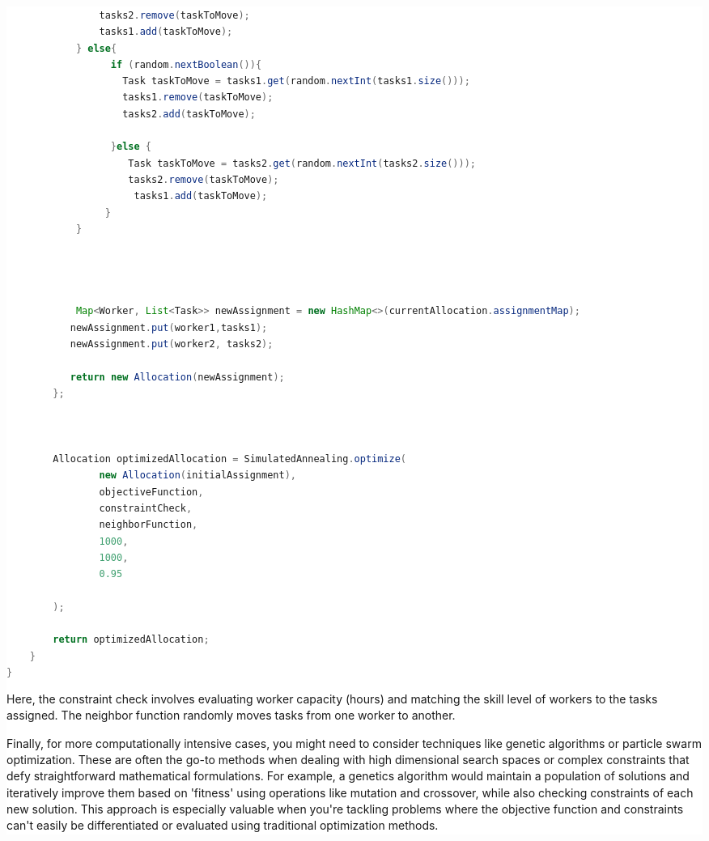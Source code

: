 ```java
                tasks2.remove(taskToMove);
                tasks1.add(taskToMove);
            } else{
                  if (random.nextBoolean()){
                    Task taskToMove = tasks1.get(random.nextInt(tasks1.size()));
                    tasks1.remove(taskToMove);
                    tasks2.add(taskToMove);

                  }else {
                     Task taskToMove = tasks2.get(random.nextInt(tasks2.size()));
                     tasks2.remove(taskToMove);
                      tasks1.add(taskToMove);
                 }
            }




            Map<Worker, List<Task>> newAssignment = new HashMap<>(currentAllocation.assignmentMap);
           newAssignment.put(worker1,tasks1);
           newAssignment.put(worker2, tasks2);

           return new Allocation(newAssignment);
        };



        Allocation optimizedAllocation = SimulatedAnnealing.optimize(
                new Allocation(initialAssignment),
                objectiveFunction,
                constraintCheck,
                neighborFunction,
                1000,
                1000,
                0.95

        );

        return optimizedAllocation;
    }
}
```

Here, the constraint check involves evaluating worker capacity (hours) and matching the skill level of workers to the tasks assigned. The neighbor function randomly moves tasks from one worker to another.

Finally, for more computationally intensive cases, you might need to consider techniques like genetic algorithms or particle swarm optimization. These are often the go-to methods when dealing with high dimensional search spaces or complex constraints that defy straightforward mathematical formulations. For example, a genetics algorithm would maintain a population of solutions and iteratively improve them based on 'fitness' using operations like mutation and crossover, while also checking constraints of each new solution. This approach is especially valuable when you're tackling problems where the objective function and constraints can't easily be differentiated or evaluated using traditional optimization methods.
